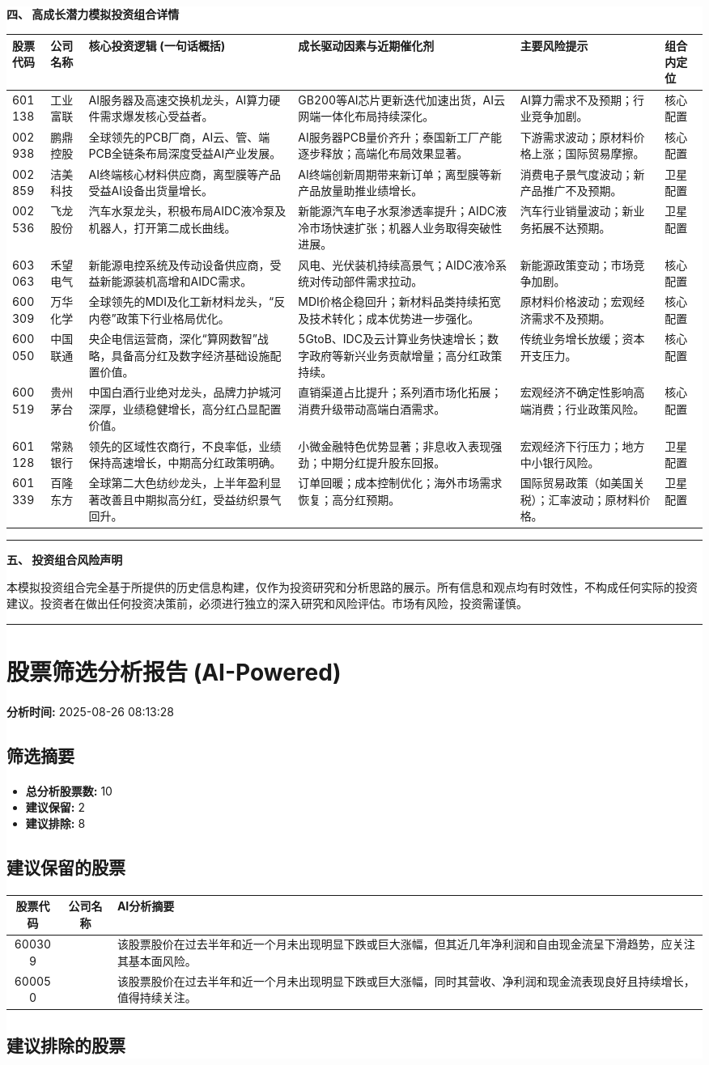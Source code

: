 
**四、 高成长潜力模拟投资组合详情**

| 股票代码 | 公司名称   | 核心投资逻辑 (一句话概括)                  | 成长驱动因素与近期催化剂                                       | 主要风险提示                       | 组合内定位 |
| :------- | :--------- | :--------------------------------------- | :----------------------------------------------------------- | :--------------------------------- | :--------- |
| 601138   | 工业富联   | AI服务器及高速交换机龙头，AI算力硬件需求爆发核心受益者。 | GB200等AI芯片更新迭代加速出货，AI云网端一体化布局持续深化。 | AI算力需求不及预期；行业竞争加剧。 | 核心配置   |
| 002938   | 鹏鼎控股   | 全球领先的PCB厂商，AI云、管、端PCB全链条布局深度受益AI产业发展。 | AI服务器PCB量价齐升；泰国新工厂产能逐步释放；高端化布局效果显著。 | 下游需求波动；原材料价格上涨；国际贸易摩擦。 | 核心配置   |
| 002859   | 洁美科技   | AI终端核心材料供应商，离型膜等产品受益AI设备出货量增长。 | AI终端创新周期带来新订单；离型膜等新产品放量助推业绩增长。 | 消费电子景气度波动；新产品推广不及预期。 | 卫星配置   |
| 002536   | 飞龙股份   | 汽车水泵龙头，积极布局AIDC液冷泵及机器人，打开第二成长曲线。 | 新能源汽车电子水泵渗透率提升；AIDC液冷市场快速扩张；机器人业务取得突破性进展。 | 汽车行业销量波动；新业务拓展不达预期。 | 卫星配置   |
| 603063   | 禾望电气   | 新能源电控系统及传动设备供应商，受益新能源装机高增和AIDC需求。 | 风电、光伏装机持续高景气；AIDC液冷系统对传动部件需求拉动。 | 新能源政策变动；市场竞争加剧。   | 核心配置   |
| 600309   | 万华化学   | 全球领先的MDI及化工新材料龙头，“反内卷”政策下行业格局优化。 | MDI价格企稳回升；新材料品类持续拓宽及技术转化；成本优势进一步强化。 | 原材料价格波动；宏观经济需求不及预期。 | 核心配置   |
| 600050   | 中国联通   | 央企电信运营商，深化“算网数智”战略，具备高分红及数字经济基础设施配置价值。 | 5GtoB、IDC及云计算业务快速增长；数字政府等新兴业务贡献增量；高分红政策持续。 | 传统业务增长放缓；资本开支压力。 | 核心配置   |
| 600519   | 贵州茅台   | 中国白酒行业绝对龙头，品牌力护城河深厚，业绩稳健增长，高分红凸显配置价值。 | 直销渠道占比提升；系列酒市场化拓展；消费升级带动高端白酒需求。 | 宏观经济不确定性影响高端消费；行业政策风险。 | 核心配置   |
| 601128   | 常熟银行   | 领先的区域性农商行，不良率低，业绩保持高速增长，中期高分红政策明确。 | 小微金融特色优势显著；非息收入表现强劲；中期分红提升股东回报。 | 宏观经济下行压力；地方中小银行风险。 | 卫星配置   |
| 601339   | 百隆东方   | 全球第二大色纺纱龙头，上半年盈利显著改善且中期拟高分红，受益纺织景气回升。 | 订单回暖；成本控制优化；海外市场需求恢复；高分红预期。 | 国际贸易政策（如美国关税）；汇率波动；原材料价格。 | 卫星配置   |

---

**五、 投资组合风险声明**

本模拟投资组合完全基于所提供的历史信息构建，仅作为投资研究和分析思路的展示。所有信息和观点均有时效性，不构成任何实际的投资建议。投资者在做出任何投资决策前，必须进行独立的深入研究和风险评估。市场有风险，投资需谨慎。

---

# 股票筛选分析报告 (AI-Powered)

**分析时间:** 2025-08-26 08:13:28

## 筛选摘要

- **总分析股票数:** 10
- **建议保留:** 2
- **建议排除:** 8

## 建议保留的股票

| 股票代码 | 公司名称 | AI分析摘要 |
|:---:|:---:|:---|
| 600309 |  | 该股票股价在过去半年和近一个月未出现明显下跌或巨大涨幅，但其近几年净利润和自由现金流呈下滑趋势，应关注其基本面风险。 |
| 600050 |  | 该股票股价在过去半年和近一个月未出现明显下跌或巨大涨幅，同时其营收、净利润和现金流表现良好且持续增长，值得持续关注。 |

## 建议排除的股票
